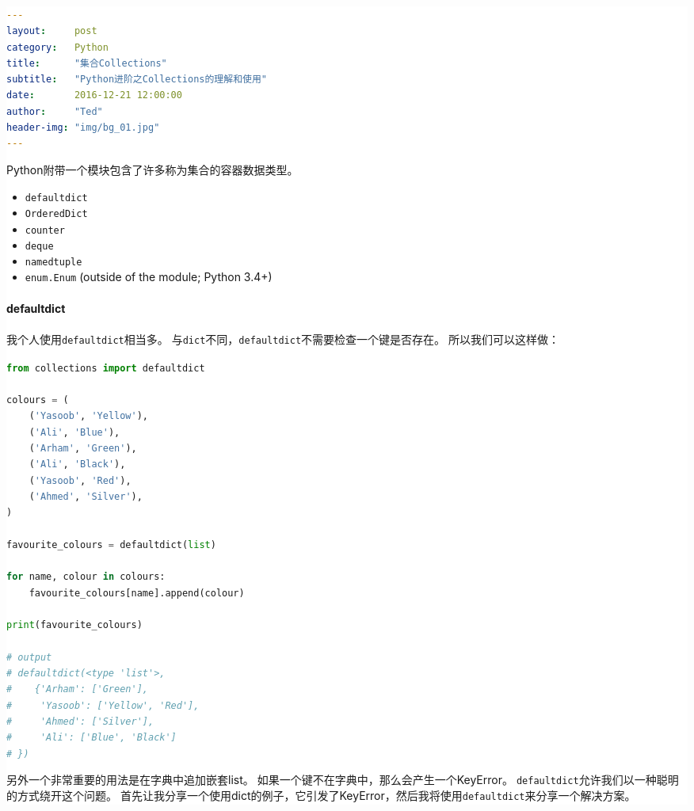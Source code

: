 ```yaml
---
layout:     post
category:   Python
title:      "集合Collections"
subtitle:   "Python进阶之Collections的理解和使用"
date:       2016-12-21 12:00:00
author:     "Ted"
header-img: "img/bg_01.jpg"
---
```


Python附带一个模块包含了许多称为集合的容器数据类型。 

- `defaultdict`
- `OrderedDict`
- `counter`
- `deque`
- `namedtuple`
- `enum.Enum` (outside of the module; Python 3.4+)

#### defaultdict

我个人使用`defaultdict`相当多。 与`dict`不同，`defaultdict`不需要检查一个键是否存在。 所以我们可以这样做：

```python
from collections import defaultdict

colours = (
    ('Yasoob', 'Yellow'),
    ('Ali', 'Blue'),
    ('Arham', 'Green'),
    ('Ali', 'Black'),
    ('Yasoob', 'Red'),
    ('Ahmed', 'Silver'),
)

favourite_colours = defaultdict(list)

for name, colour in colours:
    favourite_colours[name].append(colour)

print(favourite_colours)

# output
# defaultdict(<type 'list'>,
#    {'Arham': ['Green'],
#     'Yasoob': ['Yellow', 'Red'],
#     'Ahmed': ['Silver'],
#     'Ali': ['Blue', 'Black']
# })
```

另外一个非常重要的用法是在字典中追加嵌套list。 如果一个键不在字典中，那么会产生一个KeyError。 `defaultdict`允许我们以一种聪明的方式绕开这个问题。 首先让我分享一个使用dict的例子，它引发了KeyError，然后我将使用`defaultdict`来分享一个解决方案。
